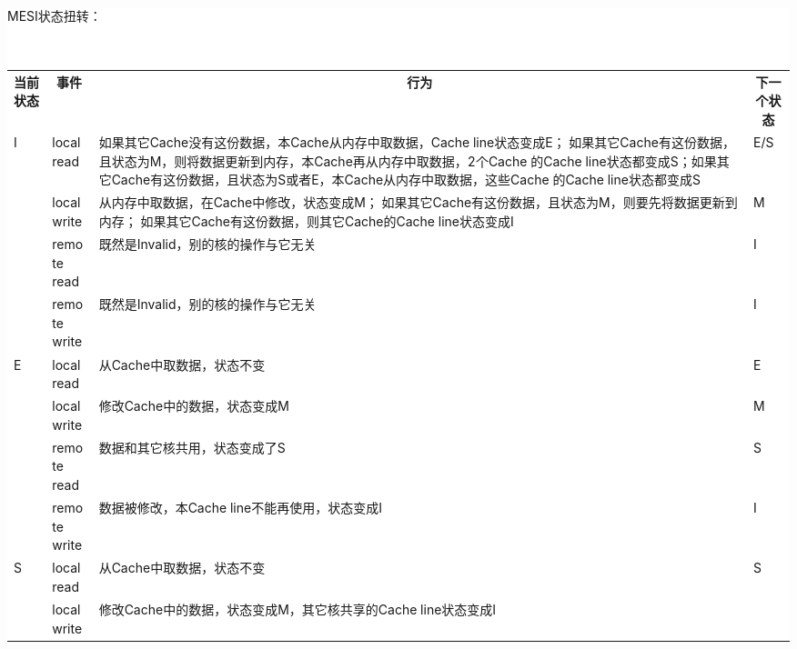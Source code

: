 MESI状态扭转：
<table>
	<tr>
	    <th>当前状态</th>
	    <th>事件</th>
	    <th>行为</th>
      	<th>下一个状态</th>
	</tr >
	<tr >
	    <td rowspan="4">I</td>
	    <td>local read</td>
	    <td>如果其它Cache没有这份数据，本Cache从内存中取数据，Cache line状态变成E；
          如果其它Cache有这份数据，且状态为M，则将数据更新到内存，本Cache再从内存中取数据，2个Cache 的Cache line状态都变成S；如果其它Cache有这份数据，且状态为S或者E，本Cache从内存中取数据，这些Cache 的Cache line状态都变成S
</td>
        <td>E/S</td>
	</tr>
	<tr>
	    <td>local write</td>
	    <td>从内存中取数据，在Cache中修改，状态变成M；
          如果其它Cache有这份数据，且状态为M，则要先将数据更新到内存；
          如果其它Cache有这份数据，则其它Cache的Cache line状态变成I</td>
      	    <td>M</td>
	</tr>
	<tr>
	    <td>remote read</td>
	    <td>既然是Invalid，别的核的操作与它无关</td>
      	    <td>I</td>
	</tr>
	<tr>
	    <td>remote write</td>
	    <td>既然是Invalid，别的核的操作与它无关</td>
      	    <td>I</td>
	</tr>
  <tr >
	    <td rowspan="4">E</td>
	    <td>local read</td>
	    <td>从Cache中取数据，状态不变</td>
        <td>E</td>
	</tr>
	<tr>
	    <td>local write</td>
	    <td>修改Cache中的数据，状态变成M</td>
      	<td>M</td>
	</tr>
	<tr>
	    <td>remote read</td>
	    <td>数据和其它核共用，状态变成了S</td>
      	<td>S</td>
	</tr>
	<tr>
	    <td>remote write</td>
	    <td>数据被修改，本Cache line不能再使用，状态变成I</td>
      	<td>I</td>
	</tr>
  <tr >
	    <td rowspan="4">S</td>
	    <td>local read</td>
	    <td>从Cache中取数据，状态不变</td>
        <td>S</td>
	</tr>
	<tr>
	    <td>local write</td>
	    <td>修改Cache中的数据，状态变成M，其它核共享的Cache line状态变成I</td>